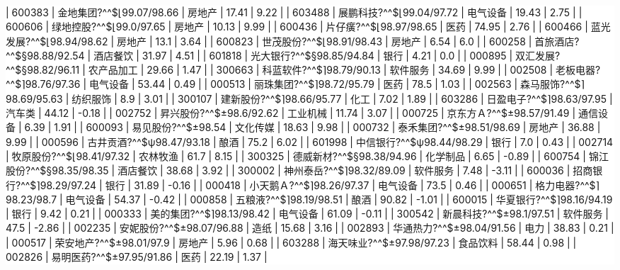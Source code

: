 | 600383 | 金地集团?^^$⌊99.07/98.66 |   房地产   |  17.41   |  9.22  |
| 603488 | 展鹏科技?^^$⌊99.04/97.72 |  电气设备  |  19.43   |  2.75  |
| 600606 | 绿地控股?^^$⌊99.0/97.65  |   房地产   |  10.13   |  9.99  |
| 600436 |  片仔癀?^^$⌊98.97/98.65  |    医药    |  74.95   |  2.76  |
| 600466 | 蓝光发展?^^$⌊98.94/98.62 |   房地产   |   13.1   |  3.64  |
| 600823 | 世茂股份?^^$⌊98.91/98.43 |   房地产   |   6.54   |  6.0   |
| 600258 | 首旅酒店?^^$§98.88/92.54 |  酒店餐饮  |  31.97   |  4.51  |
| 601818 | 光大银行?^^$§98.85/94.84 |    银行    |   4.21   |  0.0   |
| 000895 | 双汇发展?^^$§98.82/96.11 | 农产品加工 |  29.66   |  1.47  |
| 300663 | 科蓝软件?^^$⌉98.79/90.13 |  软件服务  |  34.69   |  9.99  |
| 002508 | 老板电器?^^$⌉98.76/97.36 |  电气设备  |  53.44   |  0.49  |
| 000513 | 丽珠集团?^^$⌉98.72/95.79 |    医药    |   78.5   |  1.03  |
| 002563 | 森马服饰?^^$⌉98.69/95.63 |  纺织服饰  |   8.9    |  3.01  |
| 300107 | 建新股份?^^$⌉98.66/95.77 |    化工    |   7.02   |  1.89  |
| 603286 | 日盈电子?^^$⌉98.63/97.95 |   汽车类   |  44.12   | -0.18  |
| 002752 | 昇兴股份?^^$±98.6/92.62  |  工业机械  |  11.74   |  3.07  |
| 000725 | 京东方Ａ?^^$±98.57/91.49 |  通信设备  |   6.39   |  1.91  |
| 600093 |    易见股份?^^$±98.54    |  文化传媒  |  18.63   |  9.98  |
| 000732 | 泰禾集团?^^$±98.51/98.69 |   房地产   |  36.88   |  9.99  |
| 000596 | 古井贡酒?^^$ψ98.47/93.18 |    酿酒    |   75.2   |  6.02  |
| 601998 | 中信银行?^^$ψ98.44/98.29 |    银行    |   7.0    |  0.43  |
| 002714 | 牧原股份?^^$⌊98.41/97.32 |  农林牧渔  |   61.7   |  8.15  |
| 300325 | 德威新材?^^$§98.38/94.96 |  化学制品  |   6.65   | -0.89  |
| 600754 | 锦江股份?^^$§98.35/98.35 |  酒店餐饮  |  38.68   |  3.92  |
| 300002 | 神州泰岳?^^$⌉98.32/89.09 |  软件服务  |   7.48   | -3.11  |
| 600036 | 招商银行?^^$⌉98.29/97.24 |    银行    |  31.89   | -0.16  |
| 000418 | 小天鹅Ａ?^^$⌉98.26/97.37 |  电气设备  |   73.5   |  0.46  |
| 000651 | 格力电器?^^$⌉98.23/98.7  |  电气设备  |  54.37   | -0.42  |
| 000858 |  五粮液?^^$⌉98.19/98.51  |    酿酒    |  90.82   | -1.01  |
| 600015 | 华夏银行?^^$⌉98.16/94.19 |    银行    |   9.42   |  0.21  |
| 000333 | 美的集团?^^$⌉98.13/98.42 |  电气设备  |  61.09   | -0.11  |
| 300542 | 新晨科技?^^$±98.1/97.51  |  软件服务  |   47.5   | -2.86  |
| 002235 | 安妮股份?^^$±98.07/96.88 |    造纸    |  15.68   |  3.16  |
| 002893 | 华通热力?^^$±98.04/91.56 |    电力    |  38.83   |  0.21  |
| 000517 | 荣安地产?^^$±98.01/97.9  |   房地产   |   5.96   |  0.68  |
| 603288 | 海天味业?^^$±97.98/97.23 |  食品饮料  |  58.44   |  0.98  |
| 002826 | 易明医药?^^$±97.95/91.86 |    医药    |  22.19   |  1.37  |